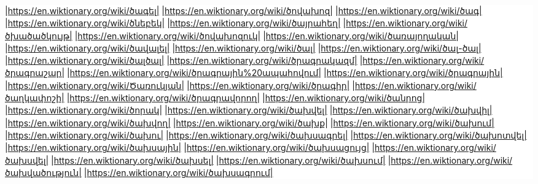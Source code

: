 |https://en.wiktionary.org/wiki/ծագել|
|https://en.wiktionary.org/wiki/ծովախոզ|
|https://en.wiktionary.org/wiki/ծագ|
|https://en.wiktionary.org/wiki/ծնեբեկ|
|https://en.wiktionary.org/wiki/ծայրահեղ|
|https://en.wiktionary.org/wiki/ծխածածկույթ|
|https://en.wiktionary.org/wiki/ծովախոզուկ|
|https://en.wiktionary.org/wiki/ծառայողական|
|https://en.wiktionary.org/wiki/ծավալել|
|https://en.wiktionary.org/wiki/ծալ|
|https://en.wiktionary.org/wiki/ծալ-ծալ|
|https://en.wiktionary.org/wiki/ծալծալ|
|https://en.wiktionary.org/wiki/ծրագրակազմ|
|https://en.wiktionary.org/wiki/ծրագրաշար|
|https://en.wiktionary.org/wiki/ծրագրային%20ապահովում|
|https://en.wiktionary.org/wiki/ծրագրային|
|https://en.wiktionary.org/wiki/Ծառուկյան|
|https://en.wiktionary.org/wiki/ծրագիր|
|https://en.wiktionary.org/wiki/ծաղկափոշի|
|https://en.wiktionary.org/wiki/ծրագրավորող|
|https://en.wiktionary.org/wiki/ծանրոց|
|https://en.wiktionary.org/wiki/ծորակ|
|https://en.wiktionary.org/wiki/ծախվել|
|https://en.wiktionary.org/wiki/ծախվիլ|
|https://en.wiktionary.org/wiki/ծախվող|
|https://en.wiktionary.org/wiki/ծախք|
|https://en.wiktionary.org/wiki/ծախում|
|https://en.wiktionary.org/wiki/ծախու|
|https://en.wiktionary.org/wiki/ծախսագրել|
|https://en.wiktionary.org/wiki/ծախոտվել|
|https://en.wiktionary.org/wiki/ծախսային|
|https://en.wiktionary.org/wiki/ծախսացույց|
|https://en.wiktionary.org/wiki/ծախսվել|
|https://en.wiktionary.org/wiki/ծախսել|
|https://en.wiktionary.org/wiki/ծախսում|
|https://en.wiktionary.org/wiki/ծախվածություն|
|https://en.wiktionary.org/wiki/ծախսագրում|